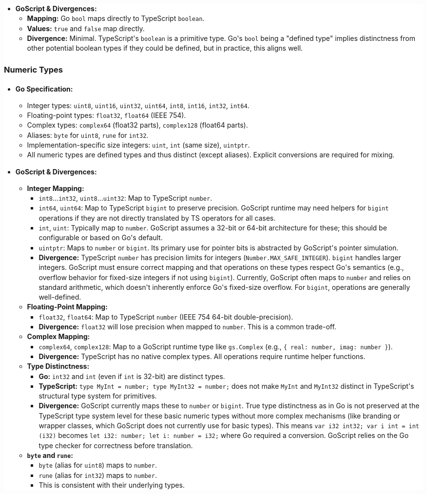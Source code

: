 -   **GoScript & Divergences:**
    -   **Mapping:** Go `bool` maps directly to TypeScript `boolean`.
    -   **Values:** `true` and `false` map directly.
    -   **Divergence:** Minimal. TypeScript's `boolean` is a primitive type. Go's `bool` being a "defined type" implies distinctness from other potential boolean types if they could be defined, but in practice, this aligns well.

### Numeric Types

-   **Go Specification:**
    -   Integer types: `uint8`, `uint16`, `uint32`, `uint64`, `int8`, `int16`, `int32`, `int64`.
    -   Floating-point types: `float32`, `float64` (IEEE 754).
    -   Complex types: `complex64` (float32 parts), `complex128` (float64 parts).
    -   Aliases: `byte` for `uint8`, `rune` for `int32`.
    -   Implementation-specific size integers: `uint`, `int` (same size), `uintptr`.
    -   All numeric types are defined types and thus distinct (except aliases). Explicit conversions are required for mixing.

-   **GoScript & Divergences:**
    -   **Integer Mapping:**
        -   `int8`...`int32`, `uint8`...`uint32`: Map to TypeScript `number`.
        -   `int64`, `uint64`: Map to TypeScript `bigint` to preserve precision. GoScript runtime may need helpers for `bigint` operations if they are not directly translated by TS operators for all cases.
        -   `int`, `uint`: Typically map to `number`. GoScript assumes a 32-bit or 64-bit architecture for these; this should be configurable or based on Go's default.
        -   `uintptr`: Maps to `number` or `bigint`. Its primary use for pointer bits is abstracted by GoScript's pointer simulation.
        -   **Divergence:** TypeScript `number` has precision limits for integers (`Number.MAX_SAFE_INTEGER`). `bigint` handles larger integers. GoScript must ensure correct mapping and that operations on these types respect Go's semantics (e.g., overflow behavior for fixed-size integers if not using `bigint`). Currently, GoScript often maps to `number` and relies on standard arithmetic, which doesn't inherently enforce Go's fixed-size overflow. For `bigint`, operations are generally well-defined.
    -   **Floating-Point Mapping:**
        -   `float32`, `float64`: Map to TypeScript `number` (IEEE 754 64-bit double-precision).
        -   **Divergence:** `float32` will lose precision when mapped to `number`. This is a common trade-off.
    -   **Complex Mapping:**
        -   `complex64`, `complex128`: Map to a GoScript runtime type like `gs.Complex` (e.g., `{ real: number, imag: number }`).
        -   **Divergence:** TypeScript has no native complex types. All operations require runtime helper functions.
    -   **Type Distinctness:**
        -   **Go:** `int32` and `int` (even if `int` is 32-bit) are distinct types.
        -   **TypeScript:** `type MyInt = number; type MyInt32 = number;` does not make `MyInt` and `MyInt32` distinct in TypeScript's structural type system for primitives.
        -   **Divergence:** GoScript currently maps these to `number` or `bigint`. True type distinctness as in Go is not preserved at the TypeScript type system level for these basic numeric types without more complex mechanisms (like branding or wrapper classes, which GoScript does not currently use for basic types). This means `var i32 int32; var i int = int(i32)` becomes `let i32: number; let i: number = i32;` where Go required a conversion. GoScript relies on the Go type checker for correctness before translation.
    -   **`byte` and `rune`:**
        -   `byte` (alias for `uint8`) maps to `number`.
        -   `rune` (alias for `int32`) maps to `number`.
        -   This is consistent with their underlying types.
